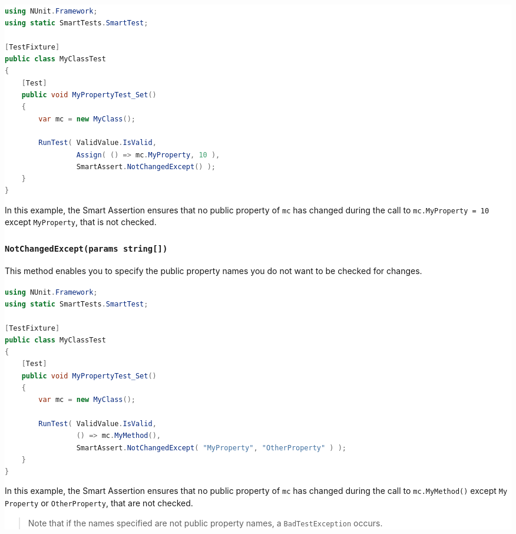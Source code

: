 ```C#
using NUnit.Framework;
using static SmartTests.SmartTest;

[TestFixture]
public class MyClassTest
{
    [Test]
    public void MyPropertyTest_Set()
    {
        var mc = new MyClass();

        RunTest( ValidValue.IsValid,
                 Assign( () => mc.MyProperty, 10 ),
                 SmartAssert.NotChangedExcept() );
    }
}
```

In this example, the Smart Assertion ensures that no public property of `mc` has changed during the call to `mc.MyProperty = 10` except `MyProperty`, that is not checked.

<a name="notchangedexcept_strings"></a>

### `NotChangedExcept(params string[])`

This method enables you to specify the public property names you do not want to be checked for changes.

```C#
using NUnit.Framework;
using static SmartTests.SmartTest;

[TestFixture]
public class MyClassTest
{
    [Test]
    public void MyPropertyTest_Set()
    {
        var mc = new MyClass();

        RunTest( ValidValue.IsValid,
                 () => mc.MyMethod(),
                 SmartAssert.NotChangedExcept( "MyProperty", "OtherProperty" ) );
    }
}
```

In this example, the Smart Assertion ensures that no public property of `mc` has changed during the call to `mc.MyMethod()` except `MyProperty` or `OtherProperty`, that are not checked.

> Note that if the names specified are not public property names, a `BadTestException` occurs.

<a name="notchangedexcept_notchangedkind_strings"></a>
